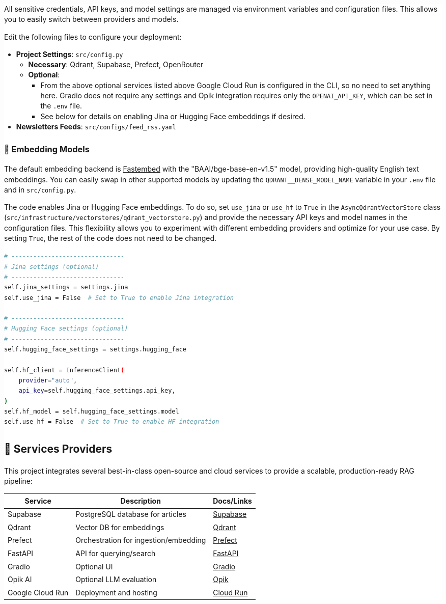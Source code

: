 All sensitive credentials, API keys, and model settings are managed via environment variables and configuration files. This allows you to easily switch between providers and models.

Edit the following files to configure your deployment:

- **Project Settings**: `src/config.py`
  - **Necessary**: Qdrant, Supabase, Prefect, OpenRouter
  - **Optional**:
    - From the above optional services listed above Google Cloud Run is configured in the CLI, so no need to set anything here. Gradio does not require any settings and Opik integration requires only the `OPENAI_API_KEY`, which can be set in the `.env` file.
    - See below for details on enabling Jina or Hugging Face embeddings if desired.
- **Newsletters Feeds**: `src/configs/feed_rss.yaml`

### 🔢 Embedding Models

The default embedding backend is [Fastembed](https://qdrant.github.io/fastembed/examples/Supported_Models/#supported-text-embedding-models) with the "BAAI/bge-base-en-v1.5" model, providing high-quality English text embeddings. You can easily swap in other supported models by updating the `QDRANT__DENSE_MODEL_NAME` variable in your `.env` file and in `src/config.py`.

The code enables Jina or Hugging Face embeddings. To do so, set `use_jina` or `use_hf` to `True` in the `AsyncQdrantVectorStore` class (`src/infrastructure/vectorstores/qdrant_vectorstore.py`) and provide the necessary API keys and model names in the configuration files. This flexibility allows you to experiment with different embedding providers and optimize for your use case. By setting `True`, the rest of the code does not need to be changed.

```bash
# -------------------------------
# Jina settings (optional)
# -------------------------------
self.jina_settings = settings.jina
self.use_jina = False  # Set to True to enable Jina integration

# -------------------------------
# Hugging Face settings (optional)
# -------------------------------
self.hugging_face_settings = settings.hugging_face

self.hf_client = InferenceClient(
    provider="auto",
    api_key=self.hugging_face_settings.api_key,
)
self.hf_model = self.hugging_face_settings.model
self.use_hf = False  # Set to True to enable HF integration
```

## 🔌 Services Providers

This project integrates several best-in-class open-source and cloud services to provide a scalable, production-ready RAG pipeline:

| Service  | Description                           | Docs/Links                                                                  |
| -------- | ------------------------------------- | --------------------------------------------------------------------------- |
| Supabase | PostgreSQL database for articles      | [Supabase](https://supabase.com/docs)                                       |
| Qdrant   | Vector DB for embeddings              | [Qdrant](https://qdrant.tech/documentation/database-tutorials/bulk-upload/) |
| Prefect  | Orchestration for ingestion/embedding | [Prefect](https://docs.prefect.io/)                                         |
| FastAPI  | API for querying/search               | [FastAPI](https://fastapi.tiangolo.com/)                                    |
| Gradio   | Optional UI                           | [Gradio](https://gradio.app/get_started)                                    |
| Opik AI  | Optional LLM evaluation               | [Opik](https://opik.ai/)                                                    |
| Google Cloud Run | Deployment and hosting         | [Cloud Run](https://cloud.google.com/run/docs)                                            |
